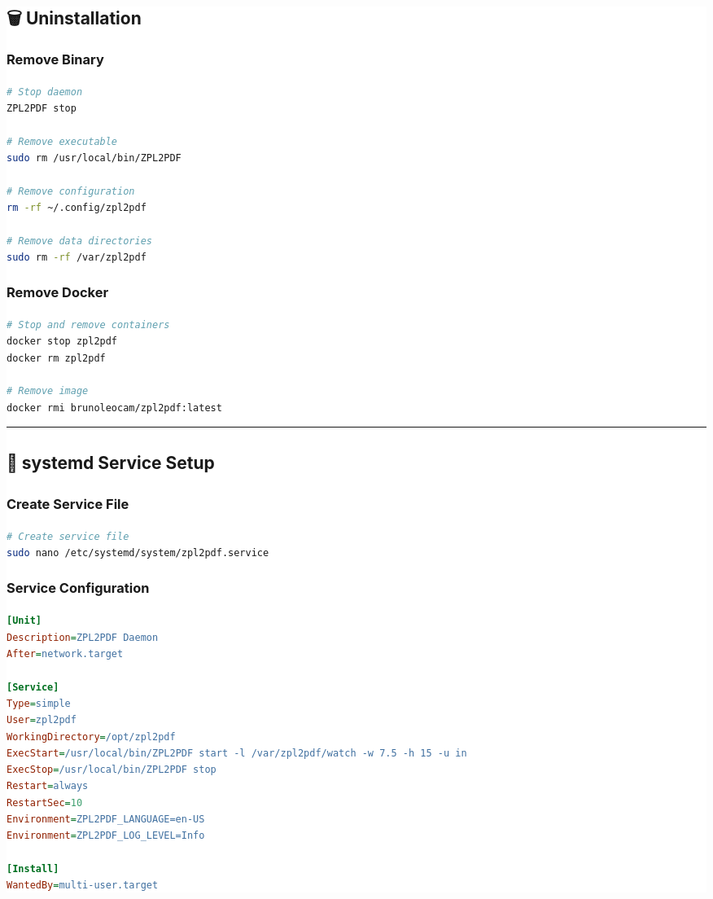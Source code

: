 
## 🗑️ Uninstallation

### Remove Binary
```bash
# Stop daemon
ZPL2PDF stop

# Remove executable
sudo rm /usr/local/bin/ZPL2PDF

# Remove configuration
rm -rf ~/.config/zpl2pdf

# Remove data directories
sudo rm -rf /var/zpl2pdf
```

### Remove Docker
```bash
# Stop and remove containers
docker stop zpl2pdf
docker rm zpl2pdf

# Remove image
docker rmi brunoleocam/zpl2pdf:latest
```

---

## 🏢 systemd Service Setup

### Create Service File
```bash
# Create service file
sudo nano /etc/systemd/system/zpl2pdf.service
```

### Service Configuration
```ini
[Unit]
Description=ZPL2PDF Daemon
After=network.target

[Service]
Type=simple
User=zpl2pdf
WorkingDirectory=/opt/zpl2pdf
ExecStart=/usr/local/bin/ZPL2PDF start -l /var/zpl2pdf/watch -w 7.5 -h 15 -u in
ExecStop=/usr/local/bin/ZPL2PDF stop
Restart=always
RestartSec=10
Environment=ZPL2PDF_LANGUAGE=en-US
Environment=ZPL2PDF_LOG_LEVEL=Info

[Install]
WantedBy=multi-user.target
```
